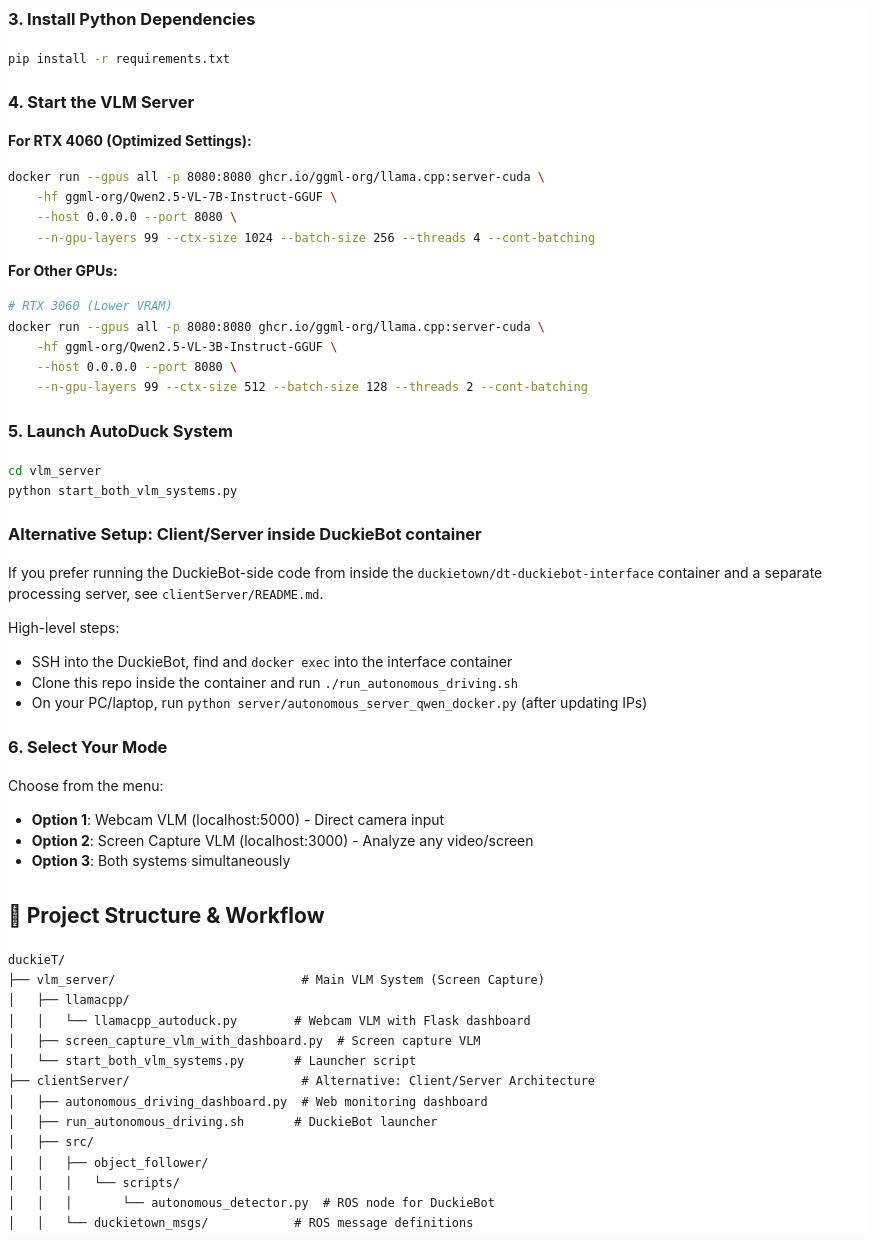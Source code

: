 ### **3. Install Python Dependencies**

```bash
pip install -r requirements.txt
```

### **4. Start the VLM Server**

**For RTX 4060 (Optimized Settings):**
```bash
docker run --gpus all -p 8080:8080 ghcr.io/ggml-org/llama.cpp:server-cuda \
    -hf ggml-org/Qwen2.5-VL-7B-Instruct-GGUF \
    --host 0.0.0.0 --port 8080 \
    --n-gpu-layers 99 --ctx-size 1024 --batch-size 256 --threads 4 --cont-batching
```

**For Other GPUs:**
```bash
# RTX 3060 (Lower VRAM)
docker run --gpus all -p 8080:8080 ghcr.io/ggml-org/llama.cpp:server-cuda \
    -hf ggml-org/Qwen2.5-VL-3B-Instruct-GGUF \
    --host 0.0.0.0 --port 8080 \
    --n-gpu-layers 99 --ctx-size 512 --batch-size 128 --threads 2 --cont-batching
```

### **5. Launch AutoDuck System**

```bash
cd vlm_server
python start_both_vlm_systems.py
```

### **Alternative Setup: Client/Server inside DuckieBot container**

If you prefer running the DuckieBot-side code from inside the `duckietown/dt-duckiebot-interface` container and a separate processing server, see `clientServer/README.md`.

High-level steps:
- SSH into the DuckieBot, find and `docker exec` into the interface container
- Clone this repo inside the container and run `./run_autonomous_driving.sh`
- On your PC/laptop, run `python server/autonomous_server_qwen_docker.py` (after updating IPs)

### **6. Select Your Mode**

Choose from the menu:
- **Option 1**: Webcam VLM (localhost:5000) - Direct camera input
- **Option 2**: Screen Capture VLM (localhost:3000) - Analyze any video/screen
- **Option 3**: Both systems simultaneously

## 📁 **Project Structure & Workflow**

```
duckieT/
├── vlm_server/                          # Main VLM System (Screen Capture)
│   ├── llamacpp/
│   │   └── llamacpp_autoduck.py        # Webcam VLM with Flask dashboard
│   ├── screen_capture_vlm_with_dashboard.py  # Screen capture VLM
│   └── start_both_vlm_systems.py       # Launcher script
├── clientServer/                        # Alternative: Client/Server Architecture
│   ├── autonomous_driving_dashboard.py  # Web monitoring dashboard
│   ├── run_autonomous_driving.sh       # DuckieBot launcher
│   ├── src/
│   │   ├── object_follower/
│   │   │   └── scripts/
│   │   │       └── autonomous_detector.py  # ROS node for DuckieBot
│   │   └── duckietown_msgs/            # ROS message definitions
```